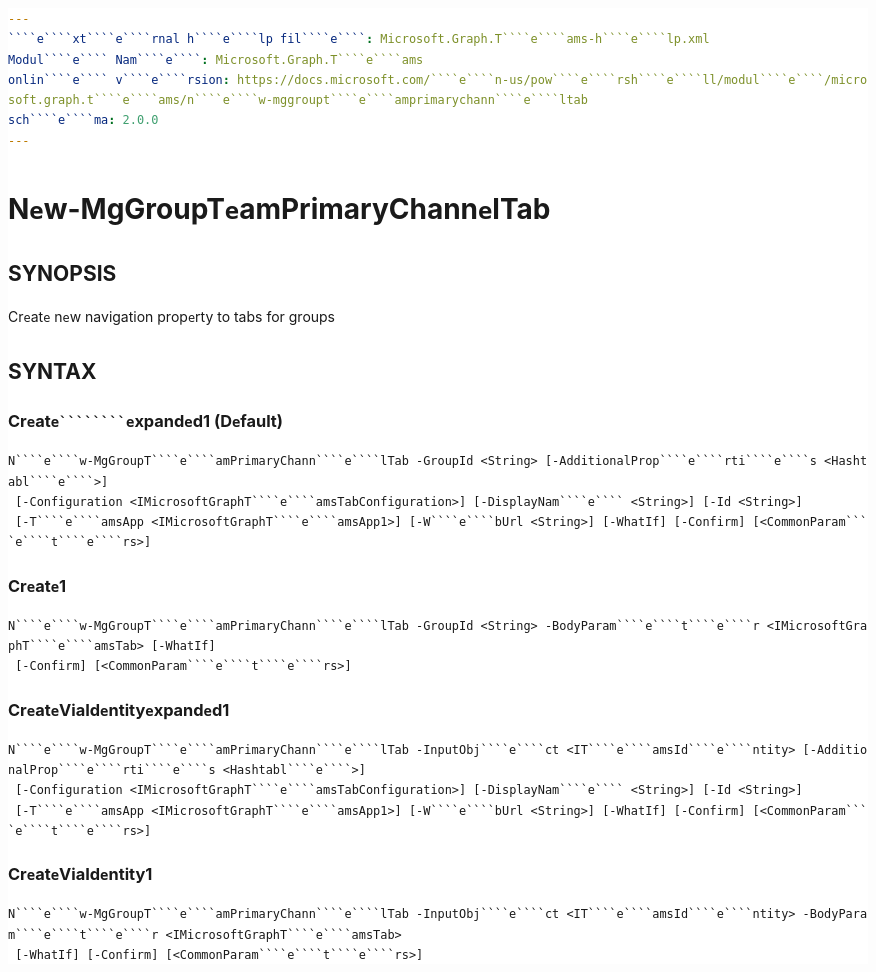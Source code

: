 ```yaml
---
````e````xt````e````rnal h````e````lp fil````e````: Microsoft.Graph.T````e````ams-h````e````lp.xml
Modul````e```` Nam````e````: Microsoft.Graph.T````e````ams
onlin````e```` v````e````rsion: https://docs.microsoft.com/````e````n-us/pow````e````rsh````e````ll/modul````e````/microsoft.graph.t````e````ams/n````e````w-mggroupt````e````amprimarychann````e````ltab
sch````e````ma: 2.0.0
---
```


# N````e````w-MgGroupT````e````amPrimaryChann````e````lTab

## SYNOPSIS
Cr````e````at````e```` n````e````w navigation prop````e````rty to tabs for groups

## SYNTAX

### Cr````e````at````e````````e````xpand````e````d1 (D````e````fault)
```
N````e````w-MgGroupT````e````amPrimaryChann````e````lTab -GroupId <String> [-AdditionalProp````e````rti````e````s <Hashtabl````e````>]
 [-Configuration <IMicrosoftGraphT````e````amsTabConfiguration>] [-DisplayNam````e```` <String>] [-Id <String>]
 [-T````e````amsApp <IMicrosoftGraphT````e````amsApp1>] [-W````e````bUrl <String>] [-WhatIf] [-Confirm] [<CommonParam````e````t````e````rs>]
```

### Cr````e````at````e````1
```
N````e````w-MgGroupT````e````amPrimaryChann````e````lTab -GroupId <String> -BodyParam````e````t````e````r <IMicrosoftGraphT````e````amsTab> [-WhatIf]
 [-Confirm] [<CommonParam````e````t````e````rs>]
```

### Cr````e````at````e````ViaId````e````ntity````e````xpand````e````d1
```
N````e````w-MgGroupT````e````amPrimaryChann````e````lTab -InputObj````e````ct <IT````e````amsId````e````ntity> [-AdditionalProp````e````rti````e````s <Hashtabl````e````>]
 [-Configuration <IMicrosoftGraphT````e````amsTabConfiguration>] [-DisplayNam````e```` <String>] [-Id <String>]
 [-T````e````amsApp <IMicrosoftGraphT````e````amsApp1>] [-W````e````bUrl <String>] [-WhatIf] [-Confirm] [<CommonParam````e````t````e````rs>]
```

### Cr````e````at````e````ViaId````e````ntity1
```
N````e````w-MgGroupT````e````amPrimaryChann````e````lTab -InputObj````e````ct <IT````e````amsId````e````ntity> -BodyParam````e````t````e````r <IMicrosoftGraphT````e````amsTab>
 [-WhatIf] [-Confirm] [<CommonParam````e````t````e````rs>]
```
